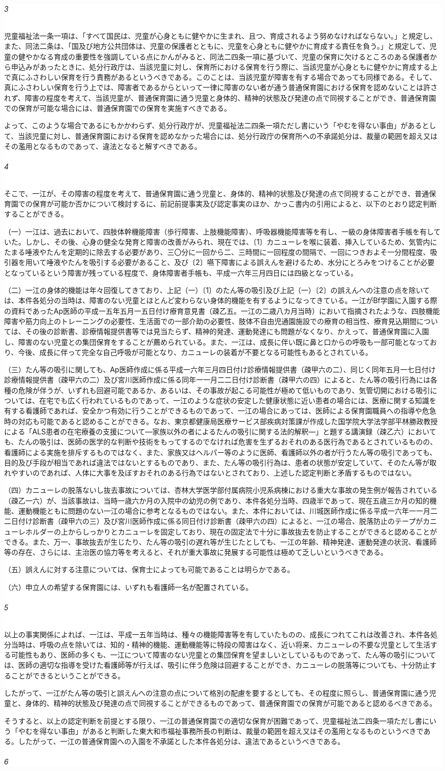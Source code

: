 ###### 3

児童福祉法一条一項は、「すべて国民は、児童が心身ともに健やかに生まれ、且つ、育成されるよう努めなければならない。」と規定し、また、同法二条は、「国及び地方公共団体は、児童の保護者とともに、児童を心身ともに健やかに育成する責任を負う。」と規定して、児童の健やかなる育成の重要性を強調している点にかんがみると、同法二四条一項に基づいて、児童の保育に欠けるところのある保護者から申込みがあったときに、処分行政庁は、当該児童に対し、保育所における保育を行う際に、当該児童が心身ともに健やかに育成する上で真にふさわしい保育を行う責務があるというべきである。このことは、当該児童が障害を有する場合であっても同様である。そして、真にふさわしい保育を行う上では、障害者であるからといって一律に障害のない者が通う普通保育園における保育を認めないことは許されず、障害の程度を考えて、当該児童が、普通保育園に通う児童と身体的、精神的状態及び発達の点で同視することができ、普通保育園での保育が可能な場合には、普通保育園での保育を実施すべきである。

よって、このような場合であるにもかかわらず、処分行政庁が、児童福祉法二四条一項ただし書にいう「やむを得ない事由」があるとして、当該児童に対し、普通保育園における保育を認めなかった場合には、処分行政庁の保育所への不承諾処分は、裁量の範囲を超え又はその濫用となるものであって、違法となると解すべきである。

###### 4

そこで、一江が、その障害の程度を考えて、普通保育園に通う児童と、身体的、精神的状態及び発達の点で同視することができ、普通保育園での保育が可能か否かについて検討するに、前記前提事実及び認定事実のほか、かっこ書内の引用によると、以下のとおり認定判断することができる。

（一）一江は、過去において、四肢体幹機能障害（歩行障害、上肢機能障害）、呼吸器機能障害等を有し、一級の身体障害者手帳を有していた。しかし、その後、心身の健全な発育と障害の改善がみられ、現在では、〔1〕カニューレを喉に装着、挿入しているため、気管内にたまる唾液やたんを定期的に除去する必要があり、三〇分に一回から二、三時間に一回程度の間隔で、一回につきおよそ一分間程度、吸引器を用いて唾液やたんを吸引する必要があること、及び〔2〕嚥下障害による誤えんを避けるため、水分にとろみをつけることが必要となっているという障害が残っている程度で、身体障害者手帳も、平成一六年三月四日には四級となっている。

（二）一江の身体的機能は年々回復してきており、上記（一）〔1〕のたん等の吸引及び上記（一）〔2〕の誤えんへの注意の点を除いては、本件各処分の当時は、障害のない児童とほとんど変わらない身体的機能を有するようになってきている。一江がBf学園に入園する際の資料であったAp医師の平成一五年五月一五日付け療育意見書（疎乙五。一江の二歳八カ月当時）において指摘されたような、四肢機能障害や筋力向上のトレーニングの必要性、生活面での一部介助の必要性、肢体不自由児通園施設での療育の相当性、療育見込期間については、その後の診断書、診療情報提供書等では見当たらず、精神的発達、運動発達にも問題がなくなり、かえって、普通保育園に入園し、障害のない児童との集団保育をすることが薦められている。また、一江は、成長に伴い既に鼻と口からの呼吸も一部可能となっており、今後、成長に伴って完全な自己呼吸が可能となり、カニューレの装着が不要となる可能性もあるとされている。

（三）たん等の吸引に関しても、Ap医師作成に係る平成一六年三月四日付け診療情報提供書（疎甲六の二）、同じく同年五月一七日付け診療情報提供書（疎甲六の二）及び宮川医師作成に係る同年一一月二二日付け診断書（疎甲六の四）によると、たん等の吸引行為には各種の危険が伴うが、いずれも回避可能であるか、あるいは、その事故が起こる可能性が極めて低いものであり、気管切開における吸引については、在宅でも広く行われているものであって、一江のような症状の安定した健康状態に近い患者の場合には、医療に関する知識を有する看護師であれば、安全かつ有効に行うことができるものであって、一江の場合にあっては、医師による保育園職員への指導や危急時の対応も可能であると認めることができる。なお、東京都健康局医療サービス部疾病対策課が作成した国学院大学法学部平林勝政教授による「ALS患者の在宅療養の支援について―家族以外の者によるたんの吸引に関する法的解釈―」と題する講演録（疎乙六）においても、たんの吸引は、医師の医学的な判断や技術をもってするのでなければ危害を生ずるおそれのある医行為であるとされているものの、看護師による実施を排斥するものではなく、また、家族又はヘルパー等のように医師、看護師以外の者が行うたん等の吸引であっても、目的及び手段が相当であれば違法ではないとするものであり、また、たん等の吸引行為は、患者の状態が安定していて、そのたん等が取れやすいのであれば、人体に大事を及ぼすおそれのある行為ではないとされており、上述した認定判断と矛盾するものではない。

（四）カニューレの脱落ないし抜去事故については、杏林大学医学部付属病院小児系病棟における重大な事故の発生例が報告されている（疎乙一六）が、当該事故は、当時一歳六か月の入院中の幼児の例であり、本件各処分当時、四歳半であって、現在五歳三か月の知的機能、運動機能ともに問題のない一江の場合に参考となるものではない。また、本件においては、川城医師作成に係る平成一六年一一月二二日付け診断書（疎甲六の三）及び宮川医師作成に係る同日付け診断書（疎甲六の四）によると、一江の場合、脱落防止のテープがカニューレホルダーの上からしっかりとカニューレを固定しており、現在の固定法で十分に事故抜去を防止することができると認めることができる。また、万一、事故抜去が生じたり、たん等の吸引の遅れ等が生じたとしても、一江の年齢、精神発達、運動発達の状況、看護師等の存在、さらには、主治医の協力等を考えると、それが重大事故に発展する可能性は極めて乏しいというべきである。

（五）誤えんに対する注意については、保育士によっても可能であることは明らかである。

（六）申立人の希望する保育園には、いずれも看護師一名が配置されている。

###### 5

以上の事実関係によれば、一江は、平成一五年当時は、種々の機能障害等を有していたものの、成長につれてこれは改善され、本件各処分当時は、呼吸の点を除いては、知的・精神的機能、運動機能等に特段の障害はなく、近い将来、カニューレの不要な児童として生活する可能性もあり、医師の多くも、一江について障害のない児童との集団保育を望ましいとしているものであって、たん等の吸引については、医師の適切な指導を受けた看護師等が行えば、吸引に伴う危険は回避することができ、カニューレの脱落等についても、十分防止することができるということができる。

したがって、一江がたん等の吸引と誤えんへの注意の点について格別の配慮を要するとしても、その程度に照らし、普通保育園に通う児童と、身体的、精神的状態及び発達の点で同視することができるものであって、普通保育園での保育が可能であると認めるべきである。

そうすると、以上の認定判断を前提とする限り、一江の普通保育園での適切な保育が困難であって、児童福祉法二四条一項ただし書にいう「やむを得ない事由」があると判断した東大和市福祉事務所長の判断は、裁量の範囲を超え又はその濫用となるものというべきである。したがって、一江の普通保育園への入園を不承諾とした本件各処分は、違法であるというべきである。

###### 6
